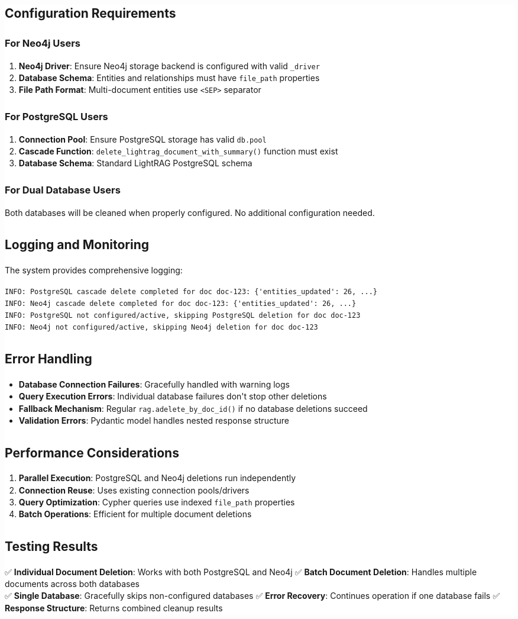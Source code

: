 ## Configuration Requirements

### For Neo4j Users

1. **Neo4j Driver**: Ensure Neo4j storage backend is configured with valid `_driver`
2. **Database Schema**: Entities and relationships must have `file_path` properties
3. **File Path Format**: Multi-document entities use `<SEP>` separator

### For PostgreSQL Users

1. **Connection Pool**: Ensure PostgreSQL storage has valid `db.pool`
2. **Cascade Function**: `delete_lightrag_document_with_summary()` function must exist
3. **Database Schema**: Standard LightRAG PostgreSQL schema

### For Dual Database Users

Both databases will be cleaned when properly configured. No additional configuration needed.

## Logging and Monitoring

The system provides comprehensive logging:

```
INFO: PostgreSQL cascade delete completed for doc doc-123: {'entities_updated': 26, ...}
INFO: Neo4j cascade delete completed for doc doc-123: {'entities_updated': 26, ...}
INFO: PostgreSQL not configured/active, skipping PostgreSQL deletion for doc doc-123
INFO: Neo4j not configured/active, skipping Neo4j deletion for doc doc-123
```

## Error Handling

- **Database Connection Failures**: Gracefully handled with warning logs
- **Query Execution Errors**: Individual database failures don't stop other deletions
- **Fallback Mechanism**: Regular `rag.adelete_by_doc_id()` if no database deletions succeed
- **Validation Errors**: Pydantic model handles nested response structure

## Performance Considerations

1. **Parallel Execution**: PostgreSQL and Neo4j deletions run independently
2. **Connection Reuse**: Uses existing connection pools/drivers
3. **Query Optimization**: Cypher queries use indexed `file_path` properties
4. **Batch Operations**: Efficient for multiple document deletions

## Testing Results

✅ **Individual Document Deletion**: Works with both PostgreSQL and Neo4j
✅ **Batch Document Deletion**: Handles multiple documents across both databases  
✅ **Single Database**: Gracefully skips non-configured databases
✅ **Error Recovery**: Continues operation if one database fails
✅ **Response Structure**: Returns combined cleanup results
